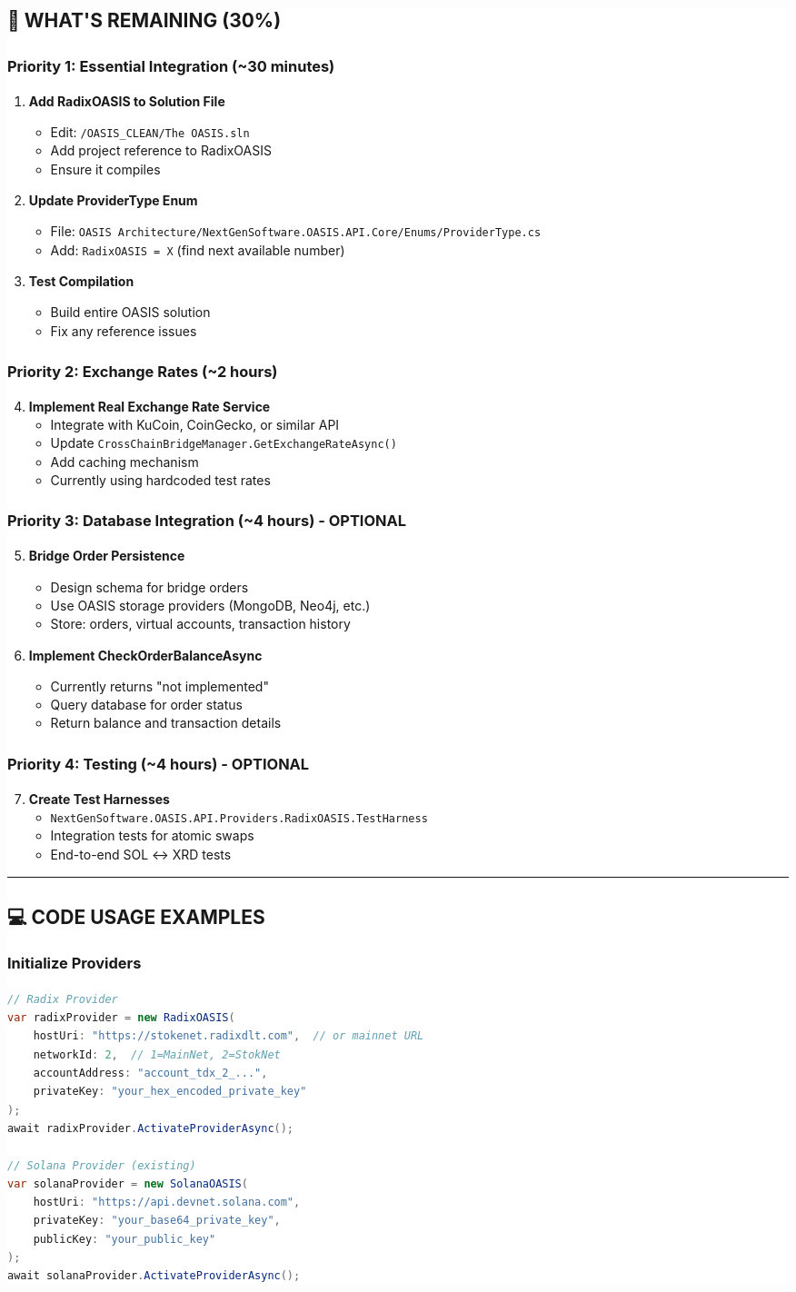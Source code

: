 
## 🚧 WHAT'S REMAINING (30%)

### Priority 1: Essential Integration (~30 minutes)
1. **Add RadixOASIS to Solution File**
   - Edit: `/OASIS_CLEAN/The OASIS.sln`
   - Add project reference to RadixOASIS
   - Ensure it compiles

2. **Update ProviderType Enum**
   - File: `OASIS Architecture/NextGenSoftware.OASIS.API.Core/Enums/ProviderType.cs`
   - Add: `RadixOASIS = X` (find next available number)

3. **Test Compilation**
   - Build entire OASIS solution
   - Fix any reference issues

### Priority 2: Exchange Rates (~2 hours)
4. **Implement Real Exchange Rate Service**
   - Integrate with KuCoin, CoinGecko, or similar API
   - Update `CrossChainBridgeManager.GetExchangeRateAsync()`
   - Add caching mechanism
   - Currently using hardcoded test rates

### Priority 3: Database Integration (~4 hours) - OPTIONAL
5. **Bridge Order Persistence**
   - Design schema for bridge orders
   - Use OASIS storage providers (MongoDB, Neo4j, etc.)
   - Store: orders, virtual accounts, transaction history

6. **Implement CheckOrderBalanceAsync**
   - Currently returns "not implemented"
   - Query database for order status
   - Return balance and transaction details

### Priority 4: Testing (~4 hours) - OPTIONAL
7. **Create Test Harnesses**
   - `NextGenSoftware.OASIS.API.Providers.RadixOASIS.TestHarness`
   - Integration tests for atomic swaps
   - End-to-end SOL ↔ XRD tests

---

## 💻 CODE USAGE EXAMPLES

### Initialize Providers
```csharp
// Radix Provider
var radixProvider = new RadixOASIS(
    hostUri: "https://stokenet.radixdlt.com",  // or mainnet URL
    networkId: 2,  // 1=MainNet, 2=StokNet
    accountAddress: "account_tdx_2_...",
    privateKey: "your_hex_encoded_private_key"
);
await radixProvider.ActivateProviderAsync();

// Solana Provider (existing)
var solanaProvider = new SolanaOASIS(
    hostUri: "https://api.devnet.solana.com",
    privateKey: "your_base64_private_key",
    publicKey: "your_public_key"
);
await solanaProvider.ActivateProviderAsync();
```